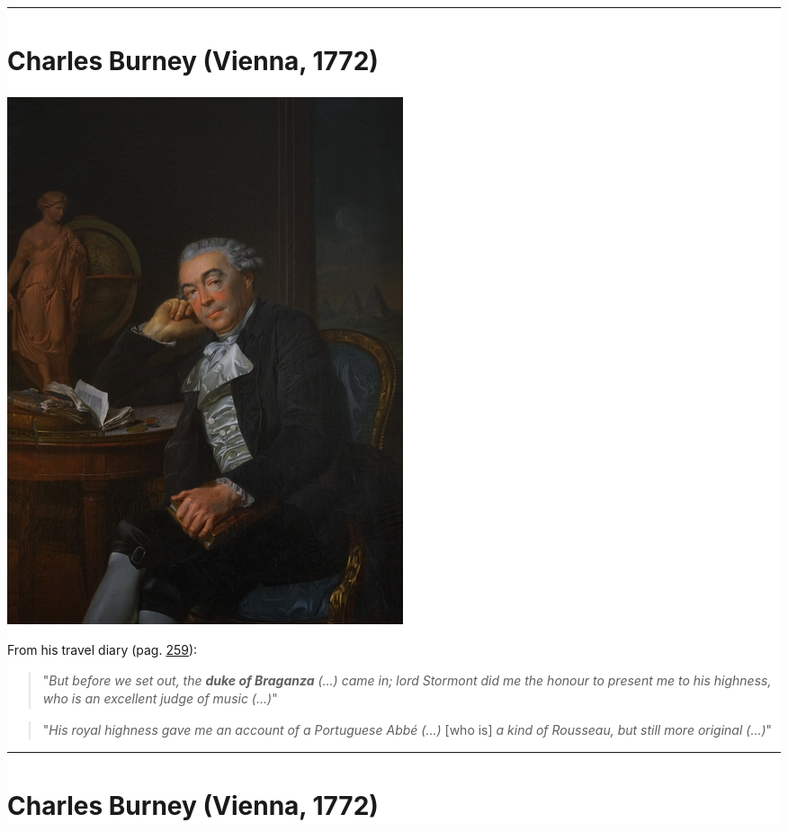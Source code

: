
---
# Charles Burney (Vienna, 1772)

![bg right:30% fit](./lafoes.png)

From his travel diary (pag. [259](https://books.google.pt/books?id=a0lptAEACAAJ&printsec=frontcover&hl=pt-PT&source=gbs_ge_summary_r&cad=0#v=onepage&q=259&f=false)):

> "*But before we set out, the **duke of Braganza** (...) came in; lord Stormont did me the honour to present me to his highness, who is an excellent judge of music (...)*" 

> "*His royal highness gave me an account of a Portuguese Abbé (...)* [who is] *a kind of Rousseau, but still more original (...)*"


---

# Charles Burney (Vienna, 1772)
